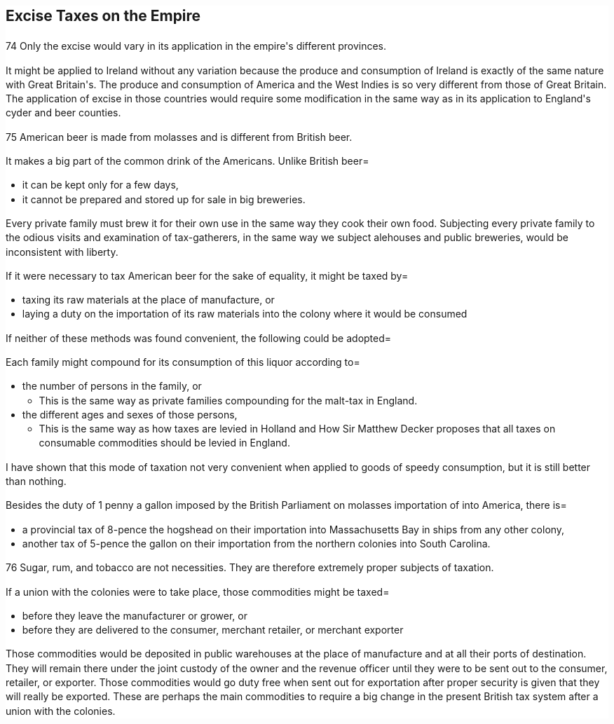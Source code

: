 ## Excise Taxes on the Empire

74 Only the excise would vary in its application in the empire's different provinces.

It might be applied to Ireland without any variation because the produce and consumption of Ireland is exactly of the same nature with Great Britain's.
The produce and consumption of America and the West Indies is so very different from those of Great Britain.
    The application of excise in those countries would require some modification in the same way as in its application to England's cyder and beer counties.

75 American beer is made from molasses and is different from British beer.

It makes a big part of the common drink of the Americans. Unlike British beer= 
- it can be kept only for a few days,
- it cannot be prepared and stored up for sale in big breweries.

Every private family must brew it for their own use in the same way they cook their own food. Subjecting every private family to the odious visits and examination of tax-gatherers, in the same way we subject alehouses and public breweries, would be inconsistent with liberty.

If it were necessary to tax American beer for the sake of equality, it might be taxed by= 
- taxing its raw materials at the place of manufacture, or
- laying a duty on the importation of its raw materials into the colony where it would be consumed

If neither of these methods was found convenient, the following could be adopted= 

Each family might compound for its consumption of this liquor according to= 
- the number of persons in the family, or
  - This is the same way as private families compounding for the malt-tax in England.
- the different ages and sexes of those persons,
  - This is the same way as how taxes are levied in Holland and How Sir Matthew Decker proposes that all taxes on consumable commodities should be levied in England.

I have shown that this mode of taxation not very convenient when applied to goods of speedy consumption, but it is still better than nothing.

Besides the duty of 1 penny a gallon imposed by the British Parliament on molasses importation of into America, there is= 
- a provincial tax of 8-pence the hogshead on their importation into Massachusetts Bay in ships from any other colony,
- another tax of 5-pence the gallon on their importation from the northern colonies into South Carolina.


76 Sugar, rum, and tobacco are not necessities. They are therefore extremely proper subjects of taxation.

If a union with the colonies were to take place, those commodities might be taxed= 
- before they leave the manufacturer or grower, or
- before they are delivered to the consumer, merchant retailer, or merchant exporter

Those commodities would be deposited in public warehouses at the place of manufacture and at all their ports of destination.
    They will remain there under the joint custody of the owner and the revenue officer until they were to be sent out to the consumer, retailer, or exporter.
    Those commodities would go duty free when sent out for exportation after proper security is given that they will really be exported.
These are perhaps the main commodities to require a big change in the present British tax system after a union with the colonies.
